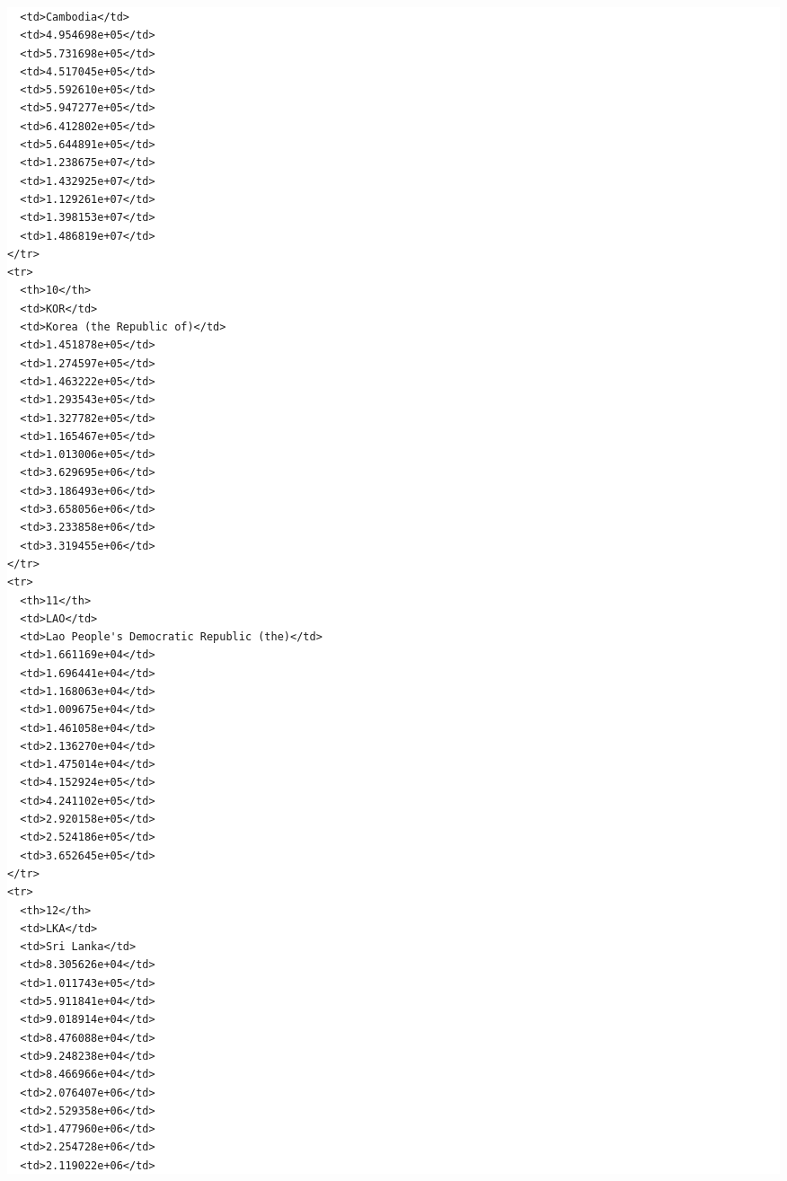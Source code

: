       <td>Cambodia</td>
      <td>4.954698e+05</td>
      <td>5.731698e+05</td>
      <td>4.517045e+05</td>
      <td>5.592610e+05</td>
      <td>5.947277e+05</td>
      <td>6.412802e+05</td>
      <td>5.644891e+05</td>
      <td>1.238675e+07</td>
      <td>1.432925e+07</td>
      <td>1.129261e+07</td>
      <td>1.398153e+07</td>
      <td>1.486819e+07</td>
    </tr>
    <tr>
      <th>10</th>
      <td>KOR</td>
      <td>Korea (the Republic of)</td>
      <td>1.451878e+05</td>
      <td>1.274597e+05</td>
      <td>1.463222e+05</td>
      <td>1.293543e+05</td>
      <td>1.327782e+05</td>
      <td>1.165467e+05</td>
      <td>1.013006e+05</td>
      <td>3.629695e+06</td>
      <td>3.186493e+06</td>
      <td>3.658056e+06</td>
      <td>3.233858e+06</td>
      <td>3.319455e+06</td>
    </tr>
    <tr>
      <th>11</th>
      <td>LAO</td>
      <td>Lao People's Democratic Republic (the)</td>
      <td>1.661169e+04</td>
      <td>1.696441e+04</td>
      <td>1.168063e+04</td>
      <td>1.009675e+04</td>
      <td>1.461058e+04</td>
      <td>2.136270e+04</td>
      <td>1.475014e+04</td>
      <td>4.152924e+05</td>
      <td>4.241102e+05</td>
      <td>2.920158e+05</td>
      <td>2.524186e+05</td>
      <td>3.652645e+05</td>
    </tr>
    <tr>
      <th>12</th>
      <td>LKA</td>
      <td>Sri Lanka</td>
      <td>8.305626e+04</td>
      <td>1.011743e+05</td>
      <td>5.911841e+04</td>
      <td>9.018914e+04</td>
      <td>8.476088e+04</td>
      <td>9.248238e+04</td>
      <td>8.466966e+04</td>
      <td>2.076407e+06</td>
      <td>2.529358e+06</td>
      <td>1.477960e+06</td>
      <td>2.254728e+06</td>
      <td>2.119022e+06</td>